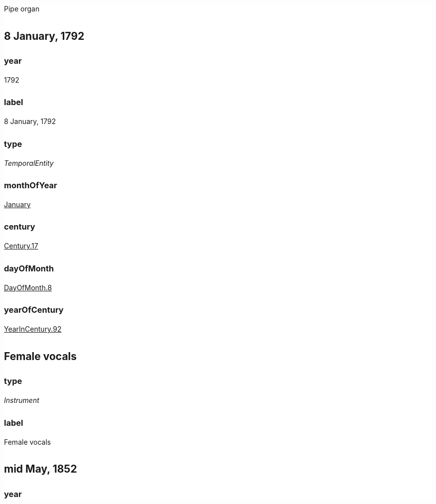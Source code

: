 
Pipe organ

## 8 January, 1792

### year


1792

### label


8 January, 1792

### type


*TemporalEntity*

### monthOfYear


[January](#January)

### century


[Century.17](#Century.17)

### dayOfMonth


[DayOfMonth.8](#DayOfMonth.8)

### yearOfCentury


[YearInCentury.92](#YearInCentury.92)

## Female vocals

### type


*Instrument*

### label


Female vocals

## mid May, 1852

### year
